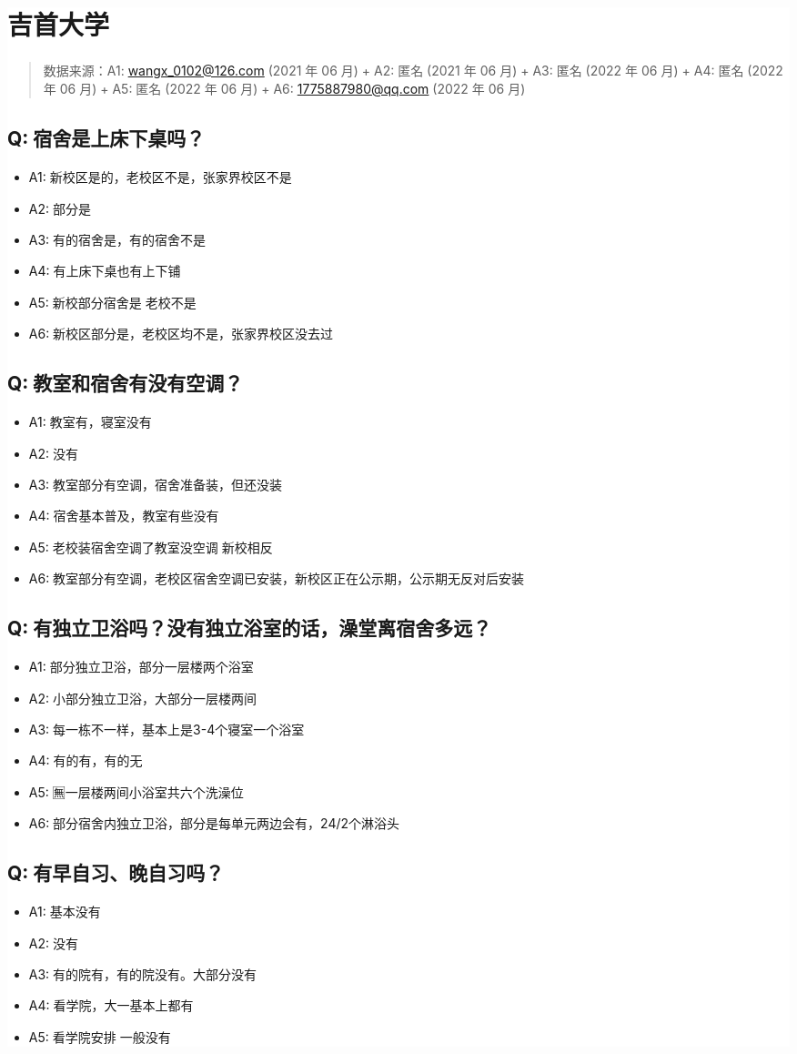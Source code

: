 # 吉首大学

> 数据来源：A1: wangx_0102@126.com (2021 年 06 月) + A2: 匿名 (2021 年 06 月) + A3: 匿名 (2022 年 06 月) + A4: 匿名 (2022 年 06 月) + A5: 匿名 (2022 年 06 月) + A6: 1775887980@qq.com (2022 年 06 月)

## Q: 宿舍是上床下桌吗？

- A1: 新校区是的，老校区不是，张家界校区不是

- A2: 部分是

- A3: 有的宿舍是，有的宿舍不是

- A4: 有上床下桌也有上下铺

- A5: 新校部分宿舍是 老校不是

- A6: 新校区部分是，老校区均不是，张家界校区没去过

## Q: 教室和宿舍有没有空调？

- A1: 教室有，寝室没有

- A2: 没有

- A3: 教室部分有空调，宿舍准备装，但还没装

- A4: 宿舍基本普及，教室有些没有

- A5: 老校装宿舍空调了教室没空调 新校相反

- A6: 教室部分有空调，老校区宿舍空调已安装，新校区正在公示期，公示期无反对后安装

## Q: 有独立卫浴吗？没有独立浴室的话，澡堂离宿舍多远？

- A1: 部分独立卫浴，部分一层楼两个浴室

- A2: 小部分独立卫浴，大部分一层楼两间

- A3: 每一栋不一样，基本上是3-4个寝室一个浴室

- A4: 有的有，有的无

- A5: 🈚一层楼两间小浴室共六个洗澡位

- A6: 部分宿舍内独立卫浴，部分是每单元两边会有，24/2个淋浴头

## Q: 有早自习、晚自习吗？

- A1: 基本没有

- A2: 没有

- A3: 有的院有，有的院没有。大部分没有

- A4: 看学院，大一基本上都有

- A5: 看学院安排 一般没有
